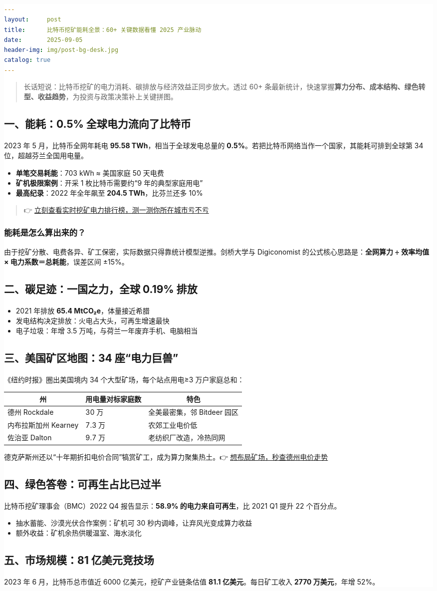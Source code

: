 ```yaml
---
layout:     post
title:      比特币挖矿能耗全景：60+ 关键数据看懂 2025 产业脉动
date:       2025-09-05
header-img: img/post-bg-desk.jpg
catalog: true
---
```


> 长话短说：比特币挖矿的电力消耗、碳排放与经济效益正同步放大。透过 60+ 条最新统计，快速掌握**算力分布、成本结构、绿色转型、收益趋势**，为投资与政策决策补上关键拼图。

## 一、能耗：0.5% 全球电力流向了比特币
2023 年 5 月，比特币全网年耗电 **95.58 TWh**，相当于全球发电总量的 **0.5%**。若把比特币网络当作一个国家，其能耗可排到全球第 34 位，超越芬兰全国用电量。

- **单笔交易耗能**：703 kWh ≈ 美国家庭 50 天电费  
- **矿机极限案例**：开采 1 枚比特币需要约“9 年的典型家庭用电”  
- **最高纪录**：2022 年全年飙至 **204.5 TWh**，比芬兰还多 10%

> 👉 [立刻查看实时挖矿电力排行榜，测一测你所在城市亏不亏](https://okxdog.com/)

### 能耗是怎么算出来的？
由于挖矿分散、电费各异、矿工保密，实际数据只得靠统计模型逆推。剑桥大学与 Digiconomist 的公式核心思路是：**全网算力 ÷ 效率均值 × 电力系数＝总耗能**，误差区间 ±15%。

## 二、碳足迹：一国之力，全球 0.19% 排放
- 2021 年排放 **65.4 MtCO₂e**，体量接近希腊
- 发电结构决定排放：火电占大头，可再生增速最快
- 电子垃圾：年增 3.5 万吨，与荷兰一年废弃手机、电脑相当

## 三、美国矿区地图：34 座“电力巨兽”
《纽约时报》圈出美国境内 34 个大型矿场，每个站点用电≥3 万户家庭总和：

| 州 | 用电量对标家庭数 | 特色 |
|-|-|-|
| 德州 Rockdale | 30 万 | 全美最密集，邻 Bitdeer 园区 |
| 内布拉斯加州 Kearney | 7.3 万 | 农郊工业电价低 |
| 佐治亚 Dalton | 9.7 万 | 老纺织厂改造，冷热同网 |

德克萨斯州还以“十年期折扣电价合同”犒赏矿工，成为算力聚集热土。👉 [想布局矿场，秒查德州电价走势](https://okxdog.com/)

## 四、绿色答卷：可再生占比已过半
比特币挖矿理事会（BMC）2022 Q4 报告显示：**58.9% 的电力来自可再生**，比 2021 Q1 提升 22 个百分点。

- 抽水蓄能、沙漠光伏合作案例：矿机可 30 秒内调峰，让弃风光变成算力收益
- 额外收益：矿机余热供暖温室、海水淡化

## 五、市场规模：81 亿美元竞技场
2023 年 6 月，比特币总市值近 6000 亿美元，挖矿产业链条估值 **81.1 亿美元**。每日矿工收入 **2770 万美元**，年增 52%。
